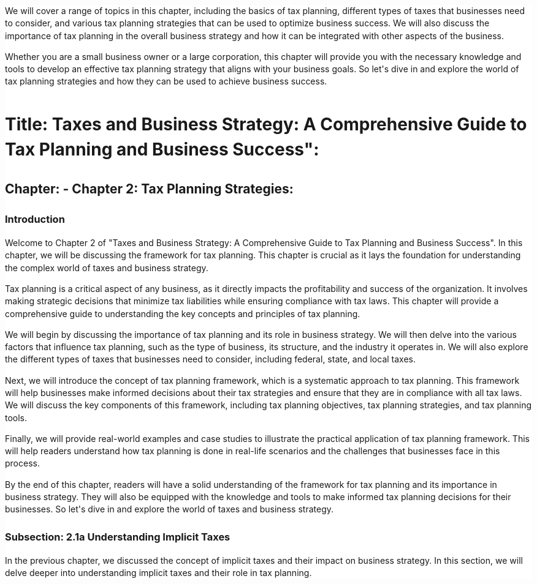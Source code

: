 We will cover a range of topics in this chapter, including the basics of tax planning, different types of taxes that businesses need to consider, and various tax planning strategies that can be used to optimize business success. We will also discuss the importance of tax planning in the overall business strategy and how it can be integrated with other aspects of the business.

Whether you are a small business owner or a large corporation, this chapter will provide you with the necessary knowledge and tools to develop an effective tax planning strategy that aligns with your business goals. So let's dive in and explore the world of tax planning strategies and how they can be used to achieve business success.


# Title: Taxes and Business Strategy: A Comprehensive Guide to Tax Planning and Business Success":

## Chapter: - Chapter 2: Tax Planning Strategies:




### Introduction

Welcome to Chapter 2 of "Taxes and Business Strategy: A Comprehensive Guide to Tax Planning and Business Success". In this chapter, we will be discussing the framework for tax planning. This chapter is crucial as it lays the foundation for understanding the complex world of taxes and business strategy.

Tax planning is a critical aspect of any business, as it directly impacts the profitability and success of the organization. It involves making strategic decisions that minimize tax liabilities while ensuring compliance with tax laws. This chapter will provide a comprehensive guide to understanding the key concepts and principles of tax planning.

We will begin by discussing the importance of tax planning and its role in business strategy. We will then delve into the various factors that influence tax planning, such as the type of business, its structure, and the industry it operates in. We will also explore the different types of taxes that businesses need to consider, including federal, state, and local taxes.

Next, we will introduce the concept of tax planning framework, which is a systematic approach to tax planning. This framework will help businesses make informed decisions about their tax strategies and ensure that they are in compliance with all tax laws. We will discuss the key components of this framework, including tax planning objectives, tax planning strategies, and tax planning tools.

Finally, we will provide real-world examples and case studies to illustrate the practical application of tax planning framework. This will help readers understand how tax planning is done in real-life scenarios and the challenges that businesses face in this process.

By the end of this chapter, readers will have a solid understanding of the framework for tax planning and its importance in business strategy. They will also be equipped with the knowledge and tools to make informed tax planning decisions for their businesses. So let's dive in and explore the world of taxes and business strategy.




### Subsection: 2.1a Understanding Implicit Taxes

In the previous chapter, we discussed the concept of implicit taxes and their impact on business strategy. In this section, we will delve deeper into understanding implicit taxes and their role in tax planning.

